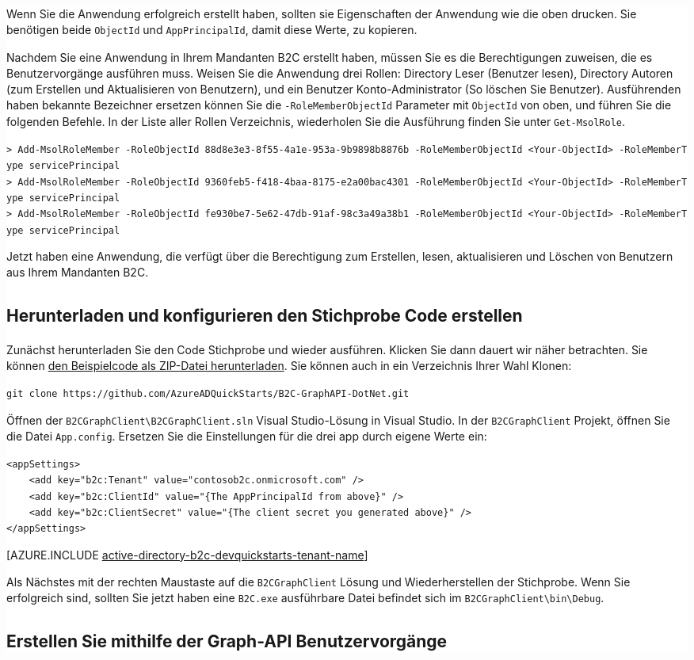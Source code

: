 Wenn Sie die Anwendung erfolgreich erstellt haben, sollten sie Eigenschaften der Anwendung wie die oben drucken. Sie benötigen beide `ObjectId` und `AppPrincipalId`, damit diese Werte, zu kopieren.

Nachdem Sie eine Anwendung in Ihrem Mandanten B2C erstellt haben, müssen Sie es die Berechtigungen zuweisen, die es Benutzervorgänge ausführen muss. Weisen Sie die Anwendung drei Rollen: Directory Leser (Benutzer lesen), Directory Autoren (zum Erstellen und Aktualisieren von Benutzern), und ein Benutzer Konto-Administrator (So löschen Sie Benutzer). Ausführenden haben bekannte Bezeichner ersetzen können Sie die `-RoleMemberObjectId` Parameter mit `ObjectId` von oben, und führen Sie die folgenden Befehle. In der Liste aller Rollen Verzeichnis, wiederholen Sie die Ausführung finden Sie unter `Get-MsolRole`.

```
> Add-MsolRoleMember -RoleObjectId 88d8e3e3-8f55-4a1e-953a-9b9898b8876b -RoleMemberObjectId <Your-ObjectId> -RoleMemberType servicePrincipal
> Add-MsolRoleMember -RoleObjectId 9360feb5-f418-4baa-8175-e2a00bac4301 -RoleMemberObjectId <Your-ObjectId> -RoleMemberType servicePrincipal
> Add-MsolRoleMember -RoleObjectId fe930be7-5e62-47db-91af-98c3a49a38b1 -RoleMemberObjectId <Your-ObjectId> -RoleMemberType servicePrincipal
```

Jetzt haben eine Anwendung, die verfügt über die Berechtigung zum Erstellen, lesen, aktualisieren und Löschen von Benutzern aus Ihrem Mandanten B2C.

## <a name="download-configure-and-build-the-sample-code"></a>Herunterladen und konfigurieren den Stichprobe Code erstellen

Zunächst herunterladen Sie den Code Stichprobe und wieder ausführen. Klicken Sie dann dauert wir näher betrachten.  Sie können [den Beispielcode als ZIP-Datei herunterladen](https://github.com/AzureADQuickStarts/B2C-GraphAPI-DotNet/archive/master.zip). Sie können auch in ein Verzeichnis Ihrer Wahl Klonen:

```
git clone https://github.com/AzureADQuickStarts/B2C-GraphAPI-DotNet.git
```

Öffnen der `B2CGraphClient\B2CGraphClient.sln` Visual Studio-Lösung in Visual Studio. In der `B2CGraphClient` Projekt, öffnen Sie die Datei `App.config`. Ersetzen Sie die Einstellungen für die drei app durch eigene Werte ein:

```
<appSettings>
    <add key="b2c:Tenant" value="contosob2c.onmicrosoft.com" />
    <add key="b2c:ClientId" value="{The AppPrincipalId from above}" />
    <add key="b2c:ClientSecret" value="{The client secret you generated above}" />
</appSettings>
```

[AZURE.INCLUDE [active-directory-b2c-devquickstarts-tenant-name](../../includes/active-directory-b2c-devquickstarts-tenant-name.md)]

Als Nächstes mit der rechten Maustaste auf die `B2CGraphClient` Lösung und Wiederherstellen der Stichprobe. Wenn Sie erfolgreich sind, sollten Sie jetzt haben eine `B2C.exe` ausführbare Datei befindet sich im `B2CGraphClient\bin\Debug`.

## <a name="build-user-crud-operations-by-using-the-graph-api"></a>Erstellen Sie mithilfe der Graph-API Benutzervorgänge
